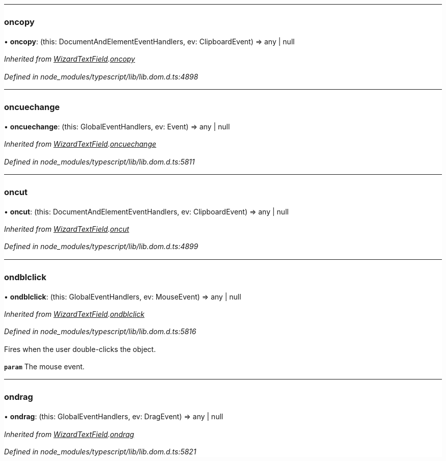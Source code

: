___

### oncopy

•  **oncopy**: (this: DocumentAndElementEventHandlers, ev: ClipboardEvent) => any \| null

*Inherited from [WizardTextField](_wizard_textfield_.wizardtextfield.md).[oncopy](_wizard_textfield_.wizardtextfield.md#oncopy)*

*Defined in node_modules/typescript/lib/lib.dom.d.ts:4898*

___

### oncuechange

•  **oncuechange**: (this: GlobalEventHandlers, ev: Event) => any \| null

*Inherited from [WizardTextField](_wizard_textfield_.wizardtextfield.md).[oncuechange](_wizard_textfield_.wizardtextfield.md#oncuechange)*

*Defined in node_modules/typescript/lib/lib.dom.d.ts:5811*

___

### oncut

•  **oncut**: (this: DocumentAndElementEventHandlers, ev: ClipboardEvent) => any \| null

*Inherited from [WizardTextField](_wizard_textfield_.wizardtextfield.md).[oncut](_wizard_textfield_.wizardtextfield.md#oncut)*

*Defined in node_modules/typescript/lib/lib.dom.d.ts:4899*

___

### ondblclick

•  **ondblclick**: (this: GlobalEventHandlers, ev: MouseEvent) => any \| null

*Inherited from [WizardTextField](_wizard_textfield_.wizardtextfield.md).[ondblclick](_wizard_textfield_.wizardtextfield.md#ondblclick)*

*Defined in node_modules/typescript/lib/lib.dom.d.ts:5816*

Fires when the user double-clicks the object.

**`param`** The mouse event.

___

### ondrag

•  **ondrag**: (this: GlobalEventHandlers, ev: DragEvent) => any \| null

*Inherited from [WizardTextField](_wizard_textfield_.wizardtextfield.md).[ondrag](_wizard_textfield_.wizardtextfield.md#ondrag)*

*Defined in node_modules/typescript/lib/lib.dom.d.ts:5821*
